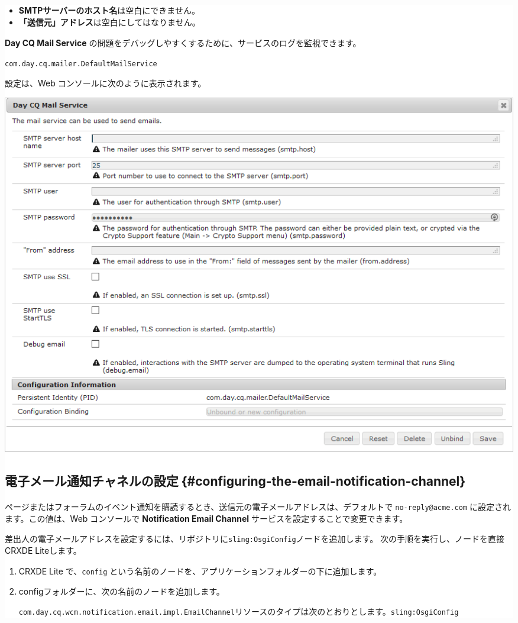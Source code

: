 * **SMTPサーバーのホスト名**&#x200B;は空白にできません。
* **「送信元」アドレス**&#x200B;は空白にしてはなりません。

**Day CQ Mail Service** の問題をデバッグしやすくするために、サービスのログを監視できます。

`com.day.cq.mailer.DefaultMailService`

設定は、Web コンソールに次のように表示されます。

![chlimage_1-276](assets/chlimage_1-276.png)

## 電子メール通知チャネルの設定 {#configuring-the-email-notification-channel}

ページまたはフォーラムのイベント通知を購読するとき、送信元の電子メールアドレスは、デフォルトで `no-reply@acme.com` に設定されます。この値は、Web コンソールで **Notification Email Channel** サービスを設定することで変更できます。

差出人の電子メールアドレスを設定するには、リポジトリに`sling:OsgiConfig`ノードを追加します。 次の手順を実行し、ノードを直接CRXDE Liteします。

1. CRXDE Lite で、`config` という名前のノードを、アプリケーションフォルダーの下に追加します。
1. configフォルダーに、次の名前のノードを追加します。

   `com.day.cq.wcm.notification.email.impl.EmailChannel`リソースのタイプは次のとおりとします。`sling:OsgiConfig`
